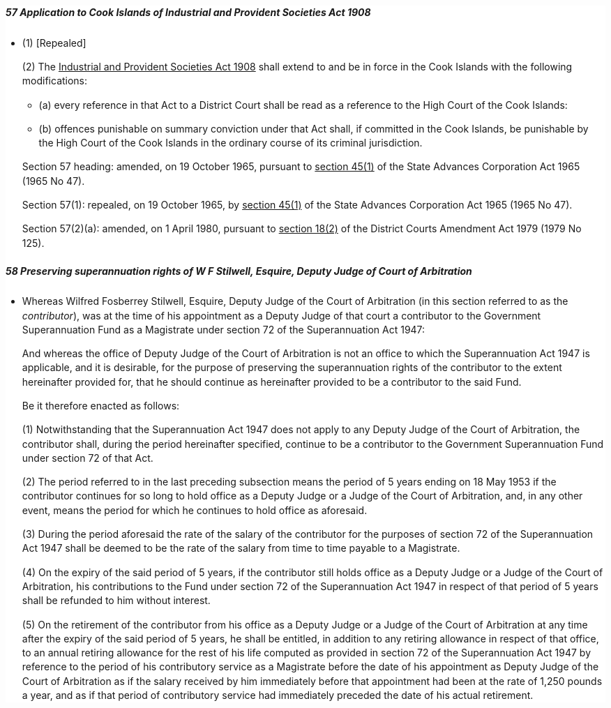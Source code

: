 ##### 57 Application to Cook Islands of Industrial and Provident Societies Act 1908
    
*   (1) \[Repealed\]
    
    (2) The [Industrial and Provident Societies Act 1908][78] shall extend to and be in force in the Cook Islands with the following modifications:
        
    *   (a) every reference in that Act to a District Court shall be read as a reference to the High Court of the Cook Islands:
    
    *   (b) offences punishable on summary conviction under that Act shall, if committed in the Cook Islands, be punishable by the High Court of the Cook Islands in the ordinary course of its criminal jurisdiction.
    
    Section 57 heading: amended, on 19 October 1965, pursuant to [section 45(1)][79] of the State Advances Corporation Act 1965 (1965 No 47).
    
    Section 57(1): repealed, on 19 October 1965, by [section 45(1)][79] of the State Advances Corporation Act 1965 (1965 No 47).
    
    Section 57(2)(a): amended, on 1 April 1980, pursuant to [section 18(2)][80] of the District Courts Amendment Act 1979 (1979 No 125).

##### 58 Preserving superannuation rights of W F Stilwell, Esquire, Deputy Judge of Court of Arbitration
    
*   Whereas Wilfred Fosberrey Stilwell, Esquire, Deputy Judge of the Court of Arbitration (in this section referred to as the _contributor_), was at the time of his appointment as a Deputy Judge of that court a contributor to the Government Superannuation Fund as a Magistrate under section 72 of the Superannuation Act 1947:
    
    And whereas the office of Deputy Judge of the Court of Arbitration is not an office to which the Superannuation Act 1947 is applicable, and it is desirable, for the purpose of preserving the superannuation rights of the contributor to the extent hereinafter provided for, that he should continue as hereinafter provided to be a contributor to the said Fund.
    
    Be it therefore enacted as follows:
    
    (1) Notwithstanding that the Superannuation Act 1947 does not apply to any Deputy Judge of the Court of Arbitration, the contributor shall, during the period hereinafter specified, continue to be a contributor to the Government Superannuation Fund under section 72 of that Act.
    
    (2) The period referred to in the last preceding subsection means the period of 5 years ending on 18 May 1953 if the contributor continues for so long to hold office as a Deputy Judge or a Judge of the Court of Arbitration, and, in any other event, means the period for which he continues to hold office as aforesaid.
    
    (3) During the period aforesaid the rate of the salary of the contributor for the purposes of section 72 of the Superannuation Act 1947 shall be deemed to be the rate of the salary from time to time payable to a Magistrate.
    
    (4) On the expiry of the said period of 5 years, if the contributor still holds office as a Deputy Judge or a Judge of the Court of Arbitration, his contributions to the Fund under section 72 of the Superannuation Act 1947 in respect of that period of 5 years shall be refunded to him without interest.
    
    (5) On the retirement of the contributor from his office as a Deputy Judge or a Judge of the Court of Arbitration at any time after the expiry of the said period of 5 years, he shall be entitled, in addition to any retiring allowance in respect of that office, to an annual retiring allowance for the rest of his life computed as provided in section 72 of the Superannuation Act 1947 by reference to the period of his contributory service as a Magistrate before the date of his appointment as Deputy Judge of the Court of Arbitration as if the salary received by him immediately before that appointment had been at the rate of 1,250 pounds a year, and as if that period of contributory service had immediately preceded the date of his actual retirement.
    

[0]: http://www.legislation.govt.nz/act/public/1948/0078/latest/link.aspx?id=DLM195466
[1]: http://www.legislation.govt.nz/act/public/1948/0078/latest/whole.html#DLM255402
[2]: http://www.legislation.govt.nz/act/public/1948/0078/latest/whole.html#DLM255404
[3]: http://www.legislation.govt.nz/act/public/1948/0078/latest/whole.html#DLM4489900
[4]: http://www.legislation.govt.nz/act/public/1948/0078/latest/whole.html#DLM255405
[5]: http://www.legislation.govt.nz/act/public/1948/0078/latest/whole.html#DLM255408
[6]: http://www.legislation.govt.nz/act/public/1948/0078/latest/whole.html#DLM255410
[7]: http://www.legislation.govt.nz/act/public/1948/0078/latest/whole.html#DLM255412
[8]: http://www.legislation.govt.nz/act/public/1948/0078/latest/whole.html#DLM255414
[9]: http://www.legislation.govt.nz/act/public/1948/0078/latest/whole.html#DLM255416
[10]: http://www.legislation.govt.nz/act/public/1948/0078/latest/whole.html#DLM4489901
[11]: http://www.legislation.govt.nz/act/public/1948/0078/latest/whole.html#DLM255418
[12]: http://www.legislation.govt.nz/act/public/1948/0078/latest/whole.html#DLM255420
[13]: http://www.legislation.govt.nz/act/public/1948/0078/latest/whole.html#DLM255422
[14]: http://www.legislation.govt.nz/act/public/1948/0078/latest/whole.html#DLM255424
[15]: http://www.legislation.govt.nz/act/public/1948/0078/latest/whole.html#DLM255426
[16]: http://www.legislation.govt.nz/act/public/1948/0078/latest/whole.html#DLM255428
[17]: http://www.legislation.govt.nz/act/public/1948/0078/latest/whole.html#DLM255430
[18]: http://www.legislation.govt.nz/act/public/1948/0078/latest/whole.html#DLM255432
[19]: http://www.legislation.govt.nz/act/public/1948/0078/latest/whole.html#DLM4489902
[20]: http://www.legislation.govt.nz/act/public/1948/0078/latest/whole.html#DLM255434
[21]: http://www.legislation.govt.nz/act/public/1948/0078/latest/whole.html#DLM255436
[22]: http://www.legislation.govt.nz/act/public/1948/0078/latest/whole.html#DLM255438
[23]: http://www.legislation.govt.nz/act/public/1948/0078/latest/whole.html#DLM255440
[24]: http://www.legislation.govt.nz/act/public/1948/0078/latest/whole.html#DLM255442
[25]: http://www.legislation.govt.nz/act/public/1948/0078/latest/whole.html#DLM255444
[26]: http://www.legislation.govt.nz/act/public/1948/0078/latest/whole.html#DLM255446
[27]: http://www.legislation.govt.nz/act/public/1948/0078/latest/whole.html#DLM255448
[28]: http://www.legislation.govt.nz/act/public/1948/0078/latest/whole.html#DLM255450
[29]: http://www.legislation.govt.nz/act/public/1948/0078/latest/whole.html#DLM4489903
[30]: http://www.legislation.govt.nz/act/public/1948/0078/latest/whole.html#DLM255452
[31]: http://www.legislation.govt.nz/act/public/1948/0078/latest/whole.html#DLM255454
[32]: http://www.legislation.govt.nz/act/public/1948/0078/latest/whole.html#DLM255456
[33]: http://www.legislation.govt.nz/act/public/1948/0078/latest/whole.html#DLM4489904
[34]: http://www.legislation.govt.nz/act/public/1948/0078/latest/whole.html#DLM255458
[35]: http://www.legislation.govt.nz/act/public/1948/0078/latest/whole.html#DLM255460
[36]: http://www.legislation.govt.nz/act/public/1948/0078/latest/whole.html#DLM255462
[37]: http://www.legislation.govt.nz/act/public/1948/0078/latest/whole.html#DLM255464
[38]: http://www.legislation.govt.nz/act/public/1948/0078/latest/whole.html#DLM255466
[39]: http://www.legislation.govt.nz/act/public/1948/0078/latest/whole.html#DLM255468
[40]: http://www.legislation.govt.nz/act/public/1948/0078/latest/whole.html#DLM255470
[41]: http://www.legislation.govt.nz/act/public/1948/0078/latest/whole.html#DLM255472
[42]: http://www.legislation.govt.nz/act/public/1948/0078/latest/whole.html#DLM4489905
[43]: http://www.legislation.govt.nz/act/public/1948/0078/latest/whole.html#DLM255474
[44]: http://www.legislation.govt.nz/act/public/1948/0078/latest/whole.html#DLM255476
[45]: http://www.legislation.govt.nz/act/public/1948/0078/latest/whole.html#DLM255478
[46]: http://www.legislation.govt.nz/act/public/1948/0078/latest/whole.html#DLM255480
[47]: http://www.legislation.govt.nz/act/public/1948/0078/latest/whole.html#DLM255482
[48]: http://www.legislation.govt.nz/act/public/1948/0078/latest/whole.html#DLM255484
[49]: http://www.legislation.govt.nz/act/public/1948/0078/latest/whole.html#DLM255486
[50]: http://www.legislation.govt.nz/act/public/1948/0078/latest/whole.html#DLM255488
[51]: http://www.legislation.govt.nz/act/public/1948/0078/latest/whole.html#DLM255490
[52]: http://www.legislation.govt.nz/act/public/1948/0078/latest/whole.html#DLM255492
[53]: http://www.legislation.govt.nz/act/public/1948/0078/latest/whole.html#DLM255494
[54]: http://www.legislation.govt.nz/act/public/1948/0078/latest/whole.html#DLM255496
[55]: http://www.legislation.govt.nz/act/public/1948/0078/latest/whole.html#DLM4489906
[56]: http://www.legislation.govt.nz/act/public/1948/0078/latest/whole.html#DLM255498
[57]: http://www.legislation.govt.nz/act/public/1948/0078/latest/whole.html#DLM255600
[58]: http://www.legislation.govt.nz/act/public/1948/0078/latest/whole.html#DLM255602
[59]: http://www.legislation.govt.nz/act/public/1948/0078/latest/whole.html#DLM255604
[60]: http://www.legislation.govt.nz/act/public/1948/0078/latest/whole.html#DLM4489907
[61]: http://www.legislation.govt.nz/act/public/1948/0078/latest/whole.html#DLM255606
[62]: http://www.legislation.govt.nz/act/public/1948/0078/latest/whole.html#DLM255613
[63]: http://www.legislation.govt.nz/act/public/1948/0078/latest/whole.html#DLM255615
[64]: http://www.legislation.govt.nz/act/public/1948/0078/latest/whole.html#DLM255617
[65]: http://www.legislation.govt.nz/act/public/1948/0078/latest/whole.html#DLM4489908
[66]: http://www.legislation.govt.nz/act/public/1948/0078/latest/whole.html#DLM255619
[67]: http://www.legislation.govt.nz/act/public/1948/0078/latest/whole.html#DLM255620
[68]: http://www.legislation.govt.nz/act/public/1948/0078/latest/whole.html#DLM255622
[69]: http://www.legislation.govt.nz/act/public/1948/0078/latest/whole.html#DLM255623
[70]: http://www.legislation.govt.nz/act/public/1948/0078/latest/link.aspx?id=DLM53094
[71]: http://www.legislation.govt.nz/act/public/1948/0078/latest/link.aspx?id=DLM284323
[72]: http://www.legislation.govt.nz/act/public/1948/0078/latest/link.aspx?id=DLM366042
[73]: http://www.legislation.govt.nz/act/public/1948/0078/latest/link.aspx?id=DLM286066
[74]: http://www.legislation.govt.nz/act/public/1948/0078/latest/link.aspx?id=DLM170872
[75]: http://www.legislation.govt.nz/act/public/1948/0078/latest/link.aspx?id=DLM174088
[76]: http://www.legislation.govt.nz/act/public/1948/0078/latest/link.aspx?id=DLM226615
[77]: http://www.legislation.govt.nz/act/public/1948/0078/latest/link.aspx?id=DLM336182
[78]: http://www.legislation.govt.nz/act/public/1948/0078/latest/link.aspx?id=DLM144405
[79]: http://www.legislation.govt.nz/act/public/1948/0078/latest/link.aspx?id=DLM373708
[80]: http://www.legislation.govt.nz/act/public/1948/0078/latest/link.aspx?id=DLM35085
[81]: http://www.legislation.govt.nz/act/public/1948/0078/latest/link.aspx?id=DLM392623
[82]: http://www.pco.parliament.govt.nz/reprints/
[83]: http://www.legislation.govt.nz/act/public/1948/0078/latest/link.aspx?id=DLM195439
[84]: http://www.pco.parliament.govt.nz/editorial-conventions/
[85]: http://www.legislation.govt.nz/act/public/1948/0078/latest/link.aspx?id=DLM195468
[86]: http://www.legislation.govt.nz/act/public/1948/0078/latest/link.aspx?id=DLM195470